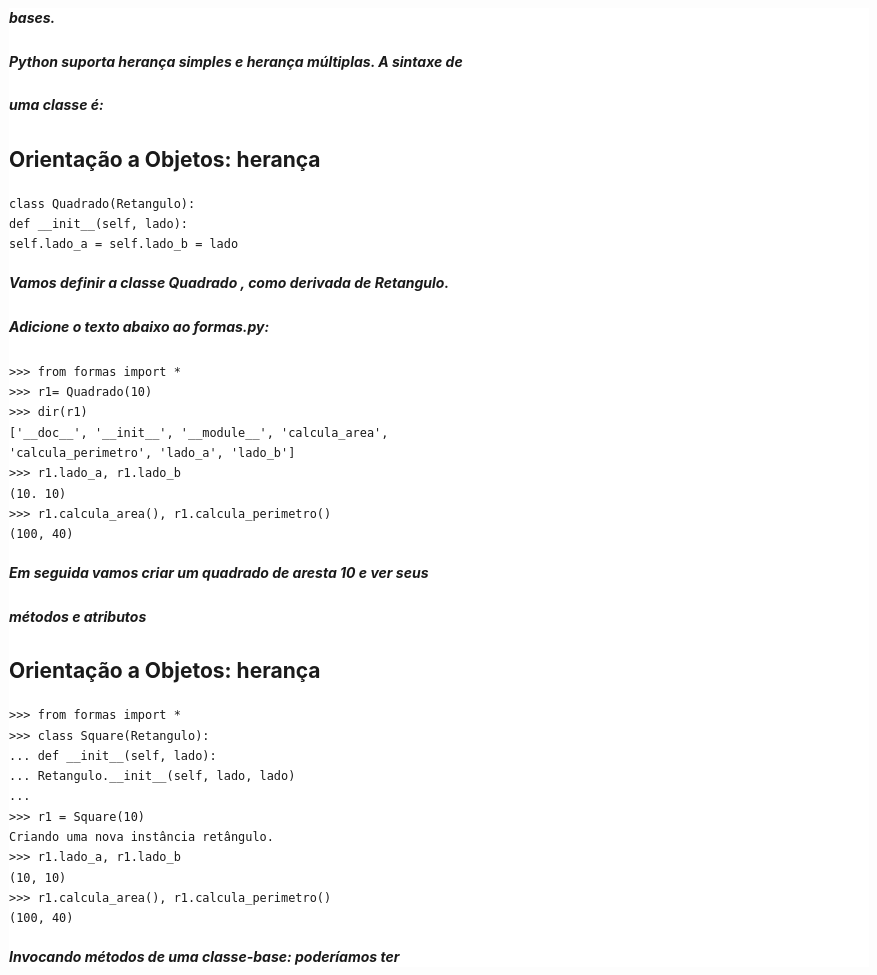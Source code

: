 ##### bases.

##### Python suporta herança simples e herança múltiplas. A sintaxe de

##### uma classe é:


## Orientação a Objetos: herança

```
class Quadrado(Retangulo):
def __init__(self, lado):
self.lado_a = self.lado_b = lado
```
##### Vamos definir a classe Quadrado , como derivada de Retangulo.

##### Adicione o texto abaixo ao formas.py:

```
>>> from formas import *
>>> r1= Quadrado(10)
>>> dir(r1)
['__doc__', '__init__', '__module__', 'calcula_area',
'calcula_perimetro', 'lado_a', 'lado_b']
>>> r1.lado_a, r1.lado_b
(10. 10)
>>> r1.calcula_area(), r1.calcula_perimetro()
(100, 40)
```
##### Em seguida vamos criar um quadrado de aresta 10 e ver seus

##### métodos e atributos


## Orientação a Objetos: herança

```
>>> from formas import *
>>> class Square(Retangulo):
... def __init__(self, lado):
... Retangulo.__init__(self, lado, lado)
...
>>> r1 = Square(10)
Criando uma nova instância retângulo.
>>> r1.lado_a, r1.lado_b
(10, 10)
>>> r1.calcula_area(), r1.calcula_perimetro()
(100, 40)
```
##### Invocando métodos de uma classe-base: poderíamos ter
